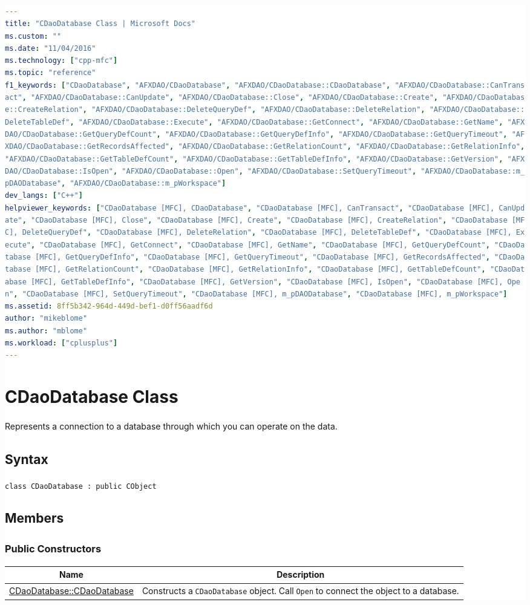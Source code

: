 ```yaml
---
title: "CDaoDatabase Class | Microsoft Docs"
ms.custom: ""
ms.date: "11/04/2016"
ms.technology: ["cpp-mfc"]
ms.topic: "reference"
f1_keywords: ["CDaoDatabase", "AFXDAO/CDaoDatabase", "AFXDAO/CDaoDatabase::CDaoDatabase", "AFXDAO/CDaoDatabase::CanTransact", "AFXDAO/CDaoDatabase::CanUpdate", "AFXDAO/CDaoDatabase::Close", "AFXDAO/CDaoDatabase::Create", "AFXDAO/CDaoDatabase::CreateRelation", "AFXDAO/CDaoDatabase::DeleteQueryDef", "AFXDAO/CDaoDatabase::DeleteRelation", "AFXDAO/CDaoDatabase::DeleteTableDef", "AFXDAO/CDaoDatabase::Execute", "AFXDAO/CDaoDatabase::GetConnect", "AFXDAO/CDaoDatabase::GetName", "AFXDAO/CDaoDatabase::GetQueryDefCount", "AFXDAO/CDaoDatabase::GetQueryDefInfo", "AFXDAO/CDaoDatabase::GetQueryTimeout", "AFXDAO/CDaoDatabase::GetRecordsAffected", "AFXDAO/CDaoDatabase::GetRelationCount", "AFXDAO/CDaoDatabase::GetRelationInfo", "AFXDAO/CDaoDatabase::GetTableDefCount", "AFXDAO/CDaoDatabase::GetTableDefInfo", "AFXDAO/CDaoDatabase::GetVersion", "AFXDAO/CDaoDatabase::IsOpen", "AFXDAO/CDaoDatabase::Open", "AFXDAO/CDaoDatabase::SetQueryTimeout", "AFXDAO/CDaoDatabase::m_pDAODatabase", "AFXDAO/CDaoDatabase::m_pWorkspace"]
dev_langs: ["C++"]
helpviewer_keywords: ["CDaoDatabase [MFC], CDaoDatabase", "CDaoDatabase [MFC], CanTransact", "CDaoDatabase [MFC], CanUpdate", "CDaoDatabase [MFC], Close", "CDaoDatabase [MFC], Create", "CDaoDatabase [MFC], CreateRelation", "CDaoDatabase [MFC], DeleteQueryDef", "CDaoDatabase [MFC], DeleteRelation", "CDaoDatabase [MFC], DeleteTableDef", "CDaoDatabase [MFC], Execute", "CDaoDatabase [MFC], GetConnect", "CDaoDatabase [MFC], GetName", "CDaoDatabase [MFC], GetQueryDefCount", "CDaoDatabase [MFC], GetQueryDefInfo", "CDaoDatabase [MFC], GetQueryTimeout", "CDaoDatabase [MFC], GetRecordsAffected", "CDaoDatabase [MFC], GetRelationCount", "CDaoDatabase [MFC], GetRelationInfo", "CDaoDatabase [MFC], GetTableDefCount", "CDaoDatabase [MFC], GetTableDefInfo", "CDaoDatabase [MFC], GetVersion", "CDaoDatabase [MFC], IsOpen", "CDaoDatabase [MFC], Open", "CDaoDatabase [MFC], SetQueryTimeout", "CDaoDatabase [MFC], m_pDAODatabase", "CDaoDatabase [MFC], m_pWorkspace"]
ms.assetid: 8ff5b342-964d-449d-bef1-d0ff56aadf6d
author: "mikeblome"
ms.author: "mblome"
ms.workload: ["cplusplus"]
---
```

# CDaoDatabase Class

Represents a connection to a database through which you can operate on the data.

## Syntax

```
class CDaoDatabase : public CObject
```

## Members

### Public Constructors

|Name|Description|
|----------|-----------------|
|[CDaoDatabase::CDaoDatabase](#cdaodatabase)|Constructs a `CDaoDatabase` object. Call `Open` to connect the object to a database.|
